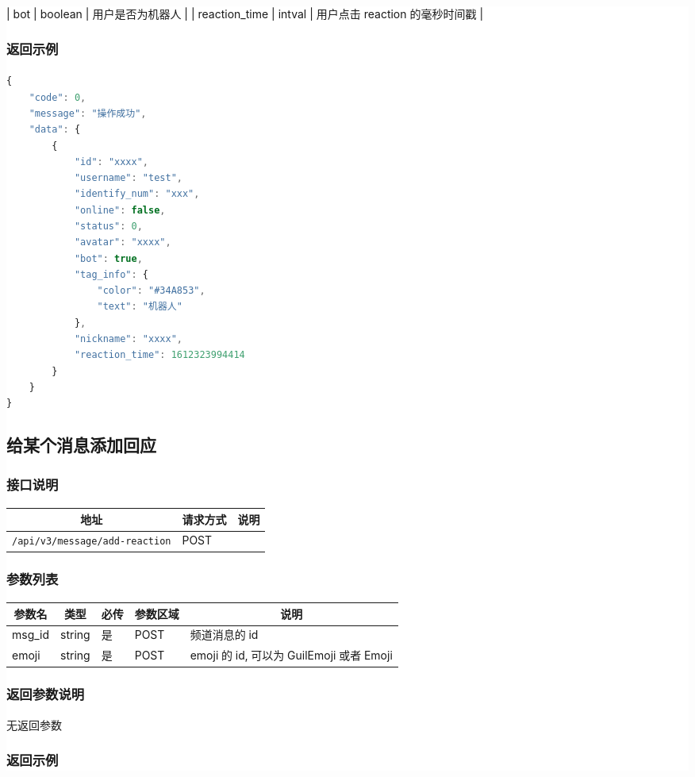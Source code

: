| bot           | boolean | 用户是否为机器人                                       |
| reaction_time | intval  | 用户点击 reaction 的毫秒时间戳                         |

### 返回示例

```javascript
{
    "code": 0,
    "message": "操作成功",
    "data": {
        {
            "id": "xxxx",
            "username": "test",
            "identify_num": "xxx",
            "online": false,
            "status": 0,
            "avatar": "xxxx",
            "bot": true,
            "tag_info": {
                "color": "#34A853",
                "text": "机器人"
            },
            "nickname": "xxxx",
            "reaction_time": 1612323994414
        }
    }
}
```

## 给某个消息添加回应

### 接口说明

| 地址                           | 请求方式 | 说明 |
| ------------------------------ | -------- | ---- |
| `/api/v3/message/add-reaction` | POST     |      |

### 参数列表

| 参数名 | 类型   | 必传 | 参数区域 | 说明                                     |
| ------ | ------ | ---- | -------- | ---------------------------------------- |
| msg_id | string | 是   | POST     | 频道消息的 id                            |
| emoji  | string | 是   | POST     | emoji 的 id, 可以为 GuilEmoji 或者 Emoji |

### 返回参数说明

无返回参数

### 返回示例
